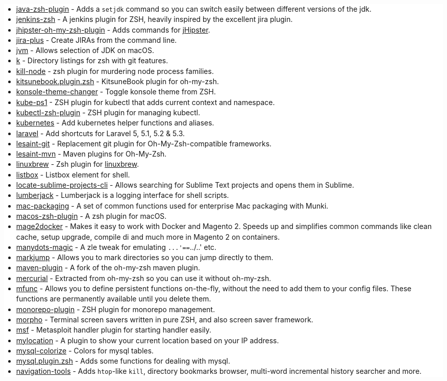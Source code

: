 * [java-zsh-plugin](https://github.com/Xetius/java-zsh-plugin) - Adds a `setjdk` command so you can switch easily between different versions of the jdk.
* [jenkins-zsh](https://github.com/tomplex/jenkins-zsh) - A jenkins plugin for ZSH, heavily inspired by the excellent jira plugin.
* [jhipster-oh-my-zsh-plugin](https://github.com/jhipster/jhipster-oh-my-zsh-plugin) - Adds commands for [jHipster](https://jhipster.github.io/).
* [jira-plus](https://github.com/gerges/oh-my-zsh-jira-plus) - Create JIRAs from the command line.
* [jvm](https://github.com/mgryszko/jvm) - Allows selection of JDK on macOS.
* [k](https://github.com/rimraf/k) - Directory listings for zsh with git features.
* [kill-node](https://github.com/vmattos/kill-node) - zsh plugin for murdering node process families.
* [kitsunebook.plugin.zsh](https://github.com/d12frosted/kitsunebook.plugin.zsh) - KitsuneBook plugin for oh-my-zsh.
* [konsole-theme-changer](https://github.com/rocknrollMarc/zsh-konsole-theme-changer) - Toggle konsole theme from ZSH.
* [kube-ps1](https://github.com/jonmosco/kube-ps1) - ZSH plugin for kubectl that adds current context and namespace.
* [kubectl-zsh-plugin](https://github.com/mattbangert/kubectl-zsh-plugin) - ZSH plugin for managing kubectl.
* [kubernetes](https://github.com/Dbz/zsh-kubernetes) - Add kubernetes helper functions and aliases.
* [laravel](https://github.com/crazybooot/laravel-zsh-plugin) - Add shortcuts for Laravel 5, 5.1, 5.2 & 5.3.
* [lesaint-git](https://github.com/lesaint/lesaint-git) - Replacement git plugin for Oh-My-Zsh-compatible frameworks.
* [lesaint-mvn](https://github.com/lesaint/lesaint-mvn) - Maven plugins for Oh-My-Zsh.
* [linuxbrew](https://github.com/zpm-zsh/linuxbrew) - Zsh plugin for [linuxbrew](http://linuxbrew.sh/).
* [listbox](https://github.com/gko/listbox) - Listbox element for shell.
* [locate-sublime-projects-cli](https://github.com/david-treblig/locate-sublime-projects-cli) - Allows searching for Sublime Text projects and opens them in Sublime.
* [lumberjack](https://github.com/molovo/lumberjack) - Lumberjack is a logging interface for shell scripts.
* [mac-packaging](https://github.com/Temikus/mac-packaging) - A set of common functions used for enterprise Mac packaging with Munki.
* [macos-zsh-plugin](https://github.com/joow/macos-zsh-plugin) - A zsh plugin for macOS.
* [mage2docker](https://github.com/lukaszolszewski/mage2docker) - Makes it easy to work with Docker and Magento 2. Speeds up and simplifies common commands like clean cache, setup upgrade, compile di and much more in Magento 2 on containers.
* [manydots-magic](https://github.com/knu/zsh-manydots-magic) - A zle tweak for emulating `...'==`../..' etc.
* [markjump](https://github.com/zakariaGatter/MarkGate) - Allows you to mark directories so you can jump directly to them.
* [maven-plugin](https://github.com/KyleChamberlin/zsh_maven_plugin) - A fork of the oh-my-zsh maven plugin.
* [mercurial](https://github.com/hcgraf/zsh-mercurial) - Extracted from oh-my-zsh so you can use it without oh-my-zsh.
* [mfunc](https://github.com/hlohm/mfunc) - Allows you to define persistent functions on-the-fly, without the need to add them to your config files. These functions are permanently available until you delete them.
* [monorepo-plugin](https://github.com/zilongqiu/monorepo-zsh-plugin) - ZSH plugin for monorepo management.
* [morpho](https://github.com/psprint/zsh-morpho) - Terminal screen savers written in pure ZSH, and also screen saver framework.
* [msf](https://github.com/sathish09/zsh_plugins/tree/master/msf) - Metasploit handler plugin for starting handler easily.
* [mylocation](https://github.com/KasperChristensen/mylocation) - A plugin to show your current location based on your IP address.
* [mysql-colorize](https://github.com/horosgrisa/mysql-colorize) - Colors for mysql tables.
* [mysql.plugin.zsh](https://github.com/voronkovich/mysql.plugin.zsh) - Adds some functions for dealing with mysql.
* [navigation-tools](https://github.com/psprint/zsh-navigation-tools) - Adds `htop`-like `kill`, directory bookmarks browser, multi-word incremental history searcher and more.